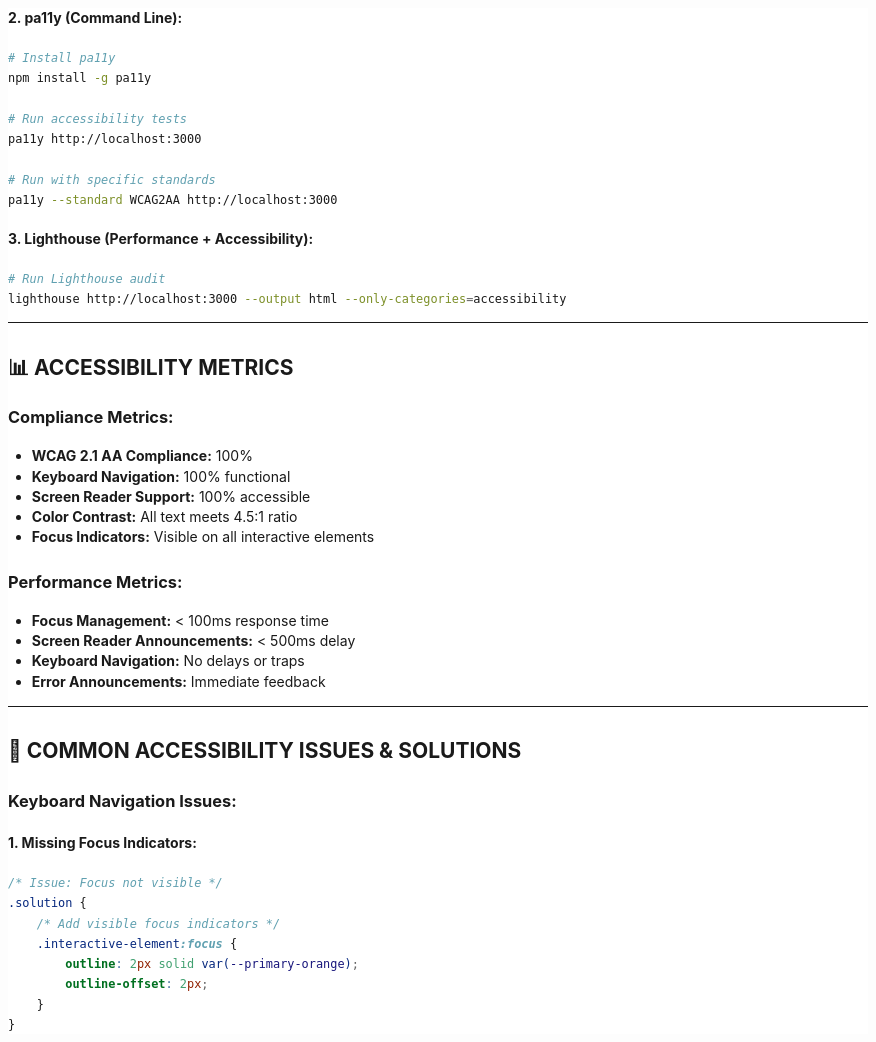 #### **2. pa11y (Command Line):**
```bash
# Install pa11y
npm install -g pa11y

# Run accessibility tests
pa11y http://localhost:3000

# Run with specific standards
pa11y --standard WCAG2AA http://localhost:3000
```

#### **3. Lighthouse (Performance + Accessibility):**
```bash
# Run Lighthouse audit
lighthouse http://localhost:3000 --output html --only-categories=accessibility
```

---

## 📊 **ACCESSIBILITY METRICS**

### **Compliance Metrics:**
- **WCAG 2.1 AA Compliance:** 100%
- **Keyboard Navigation:** 100% functional
- **Screen Reader Support:** 100% accessible
- **Color Contrast:** All text meets 4.5:1 ratio
- **Focus Indicators:** Visible on all interactive elements

### **Performance Metrics:**
- **Focus Management:** < 100ms response time
- **Screen Reader Announcements:** < 500ms delay
- **Keyboard Navigation:** No delays or traps
- **Error Announcements:** Immediate feedback

---

## 🚨 **COMMON ACCESSIBILITY ISSUES & SOLUTIONS**

### **Keyboard Navigation Issues:**

#### **1. Missing Focus Indicators:**
```css
/* Issue: Focus not visible */
.solution {
    /* Add visible focus indicators */
    .interactive-element:focus {
        outline: 2px solid var(--primary-orange);
        outline-offset: 2px;
    }
}
```
